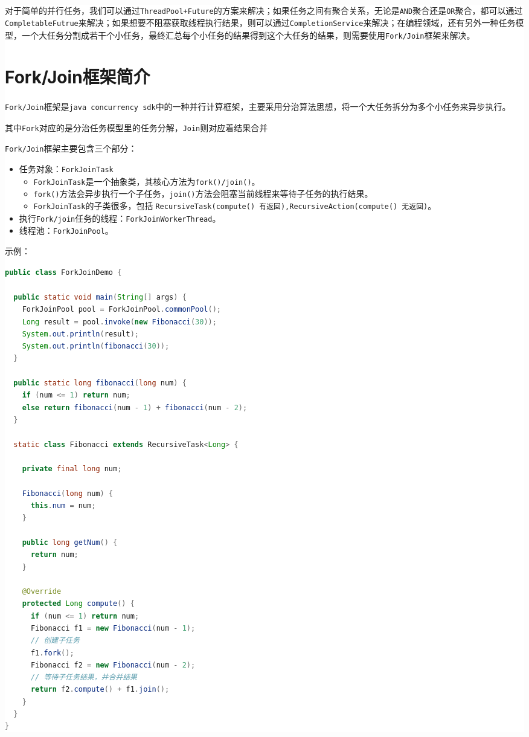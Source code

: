 对于简单的并行任务，我们可以通过`ThreadPool+Future`的方案来解决；如果任务之间有聚合关系，无论是`AND`聚合还是`OR`聚合，都可以通过`CompletableFutrue`来解决；如果想要不阻塞获取线程执行结果，则可以通过`CompletionService`来解决；在编程领域，还有另外一种任务模型，一个大任务分割成若干个小任务，最终汇总每个小任务的结果得到这个大任务的结果，则需要使用`Fork/Join`框架来解决。

# Fork/Join框架简介

`Fork/Join`框架是`java concurrency sdk`中的一种并行计算框架，主要采用分治算法思想，将一个大任务拆分为多个小任务来异步执行。

其中`Fork`对应的是分治任务模型里的任务分解，`Join`则对应着结果合并

`Fork/Join`框架主要包含三个部分：

* 任务对象：`ForkJoinTask`
  * `ForkJoinTask`是一个抽象类，其核心方法为`fork()/join()`。
  * `fork()`方法会异步执行一个子任务，`join()`方法会阻塞当前线程来等待子任务的执行结果。
  * `ForkJoinTask`的子类很多，包括 `RecursiveTask(compute() 有返回),RecursiveAction(compute() 无返回)`。
* 执行`Fork/join`任务的线程：`ForkJoinWorkerThread`。
* 线程池：`ForkJoinPool`。

示例：

```java
public class ForkJoinDemo {

  public static void main(String[] args) {
    ForkJoinPool pool = ForkJoinPool.commonPool();
    Long result = pool.invoke(new Fibonacci(30));
    System.out.println(result);
    System.out.println(fibonacci(30));
  }

  public static long fibonacci(long num) {
    if (num <= 1) return num;
    else return fibonacci(num - 1) + fibonacci(num - 2);
  }

  static class Fibonacci extends RecursiveTask<Long> {

    private final long num;

    Fibonacci(long num) {
      this.num = num;
    }

    public long getNum() {
      return num;
    }

    @Override
    protected Long compute() {
      if (num <= 1) return num;
      Fibonacci f1 = new Fibonacci(num - 1);
      // 创建子任务
      f1.fork();
      Fibonacci f2 = new Fibonacci(num - 2);
      // 等待子任务结果，并合并结果
      return f2.compute() + f1.join();
    }
  }
}


```
